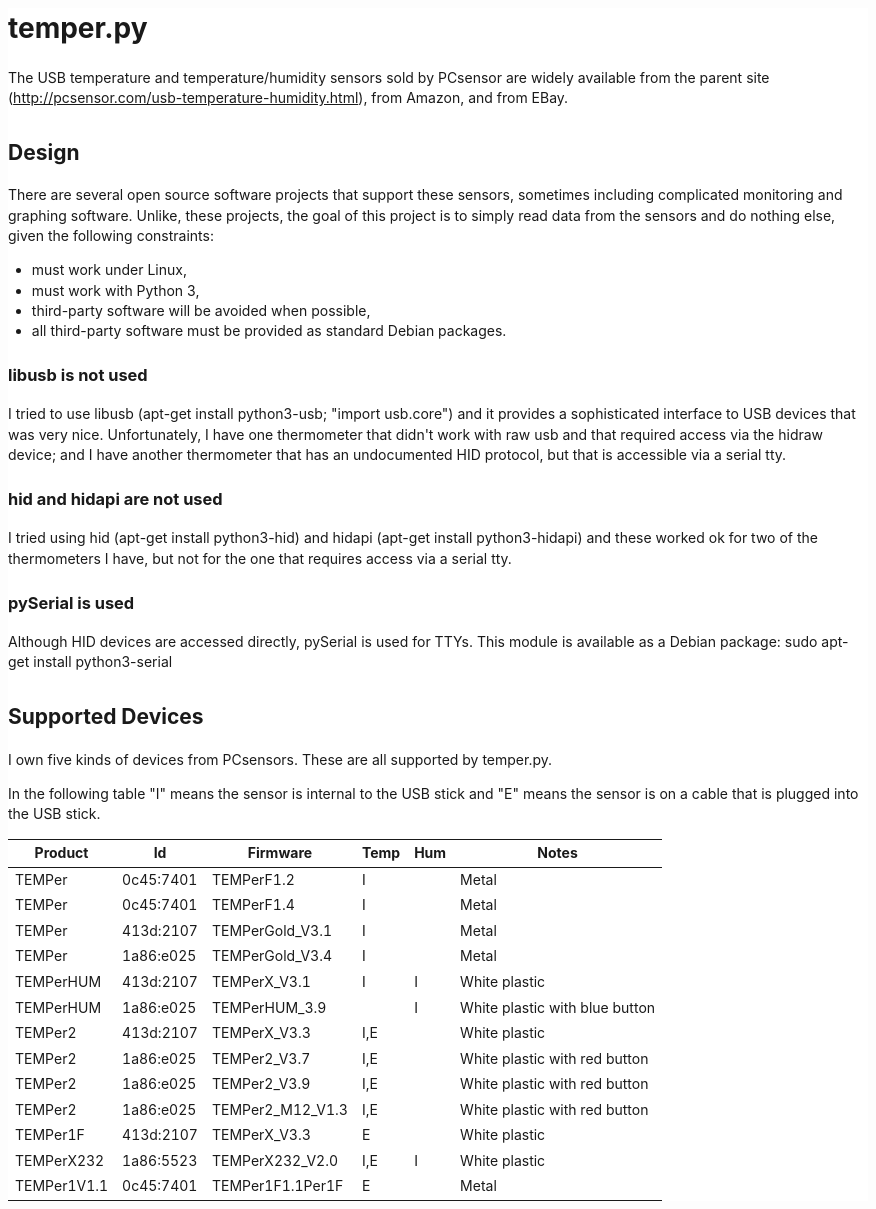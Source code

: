 # temper.py

The USB temperature and temperature/humidity sensors sold by PCsensor are
widely available from the parent site
(http://pcsensor.com/usb-temperature-humidity.html), from Amazon, and from
EBay.

## Design

There are several open source software projects that support these sensors,
sometimes including complicated monitoring and graphing software. Unlike,
these projects, the goal of this project is to simply read data from the
sensors and do nothing else, given the following constraints:
* must work under Linux,
* must work with Python 3,
* third-party software will be avoided when possible,
* all third-party software must be provided as standard Debian packages.

### libusb is not used

I tried to use libusb (apt-get install python3-usb; "import usb.core") and it
provides a sophisticated interface to USB devices that was very nice.
Unfortunately, I have one thermometer that didn't work with raw usb and that
required access via the hidraw device; and I have another thermometer that has
an undocumented HID protocol, but that is accessible via a serial tty.

### hid and hidapi are not used

I tried using hid (apt-get install python3-hid) and hidapi (apt-get install
python3-hidapi) and these worked ok for two of the thermometers I have, but
not for the one that requires access via a serial tty.

### pySerial is used

Although HID devices are accessed directly, pySerial is used for TTYs. This
module is available as a Debian package:
  sudo apt-get install python3-serial

## Supported Devices

I own five kinds of devices from PCsensors. These are all supported by
temper.py.

In the following table "I" means the sensor is internal to the USB stick and
"E" means the sensor is on a cable that is plugged into the USB stick.

Product     |    Id     |  Firmware        | Temp | Hum | Notes
------------|-----------|------------------|------|-----|---------------
TEMPer      | 0c45:7401 | TEMPerF1.2       | I    |     | Metal
TEMPer      | 0c45:7401 | TEMPerF1.4       | I    |     | Metal
TEMPer      | 413d:2107 | TEMPerGold_V3.1  | I    |     | Metal
TEMPer      | 1a86:e025 | TEMPerGold_V3.4  | I    |     | Metal
TEMPerHUM   | 413d:2107 | TEMPerX_V3.1     | I    | I   | White plastic
TEMPerHUM   | 1a86:e025 | TEMPerHUM_3.9    |      | I   | White plastic with blue button
TEMPer2     | 413d:2107 | TEMPerX_V3.3     | I,E  |     | White plastic
TEMPer2     | 1a86:e025 | TEMPer2_V3.7     | I,E  |     | White plastic with red button
TEMPer2     | 1a86:e025 | TEMPer2_V3.9     | I,E  |     | White plastic with red button
TEMPer2     | 1a86:e025 | TEMPer2_M12_V1.3 | I,E  |     | White plastic with red button
TEMPer1F    | 413d:2107 | TEMPerX_V3.3     | E    |     | White plastic
TEMPerX232  | 1a86:5523 | TEMPerX232_V2.0  | I,E  | I   | White plastic
TEMPer1V1.1 | 0c45:7401 | TEMPer1F1.1Per1F | E    |     | Metal
